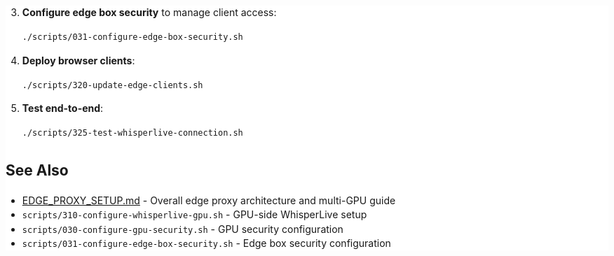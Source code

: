 3. **Configure edge box security** to manage client access:
   ```bash
   ./scripts/031-configure-edge-box-security.sh
   ```

4. **Deploy browser clients**:
   ```bash
   ./scripts/320-update-edge-clients.sh
   ```

5. **Test end-to-end**:
   ```bash
   ./scripts/325-test-whisperlive-connection.sh
   ```

## See Also

- [EDGE_PROXY_SETUP.md](../EDGE_PROXY_SETUP.md) - Overall edge proxy architecture and multi-GPU guide
- `scripts/310-configure-whisperlive-gpu.sh` - GPU-side WhisperLive setup
- `scripts/030-configure-gpu-security.sh` - GPU security configuration
- `scripts/031-configure-edge-box-security.sh` - Edge box security configuration

